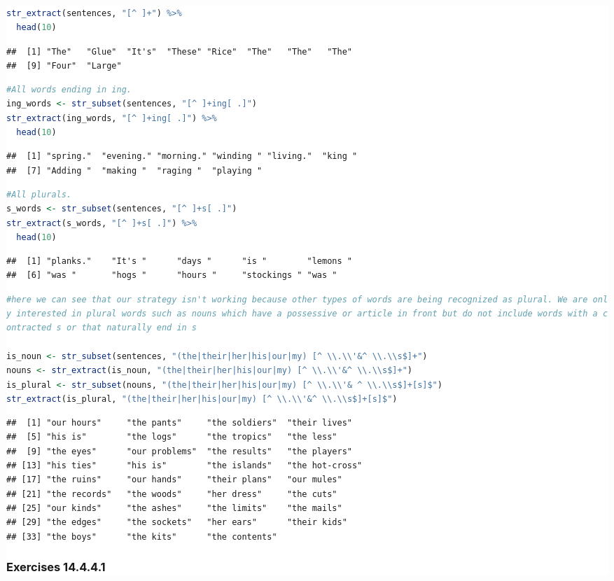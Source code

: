 ```r
str_extract(sentences, "[^ ]+") %>% 
  head(10)
```

```
##  [1] "The"   "Glue"  "It's"  "These" "Rice"  "The"   "The"   "The"  
##  [9] "Four"  "Large"
```

```r
#All words ending in ing.
ing_words <- str_subset(sentences, "[^ ]+ing[ .]")
str_extract(ing_words, "[^ ]+ing[ .]") %>% 
  head(10)
```

```
##  [1] "spring."  "evening." "morning." "winding " "living."  "king "   
##  [7] "Adding "  "making "  "raging "  "playing "
```

```r
#All plurals.
s_words <- str_subset(sentences, "[^ ]+s[ .]")
str_extract(s_words, "[^ ]+s[ .]") %>% 
  head(10)
```

```
##  [1] "planks."    "It's "      "days "      "is "        "lemons "   
##  [6] "was "       "hogs "      "hours "     "stockings " "was "
```

```r
#here we can see that our strategy isn't working because other types of words are being recognized as plural. We are only interested in plural words such as nouns which have a possessive or article in front but do not include words with a contracted s or that naturally end in s

is_noun <- str_subset(sentences, "(the|their|her|his|our|my) [^ \\.\\'&^ \\.\\s$]+")
nouns <- str_extract(is_noun, "(the|their|her|his|our|my) [^ \\.\\'&^ \\.\\s$]+")
is_plural <- str_subset(nouns, "(the|their|her|his|our|my) [^ \\.\\'& ^ \\.\\s$]+[s]$")
str_extract(is_plural, "(the|their|her|his|our|my) [^ \\.\\'&^ \\.\\s$]+[s]$")
```

```
##  [1] "our hours"     "the pants"     "the soldiers"  "their lives"  
##  [5] "his is"        "the logs"      "the tropics"   "the less"     
##  [9] "the eyes"      "our problems"  "the results"   "the players"  
## [13] "his ties"      "his is"        "the islands"   "the hot-cross"
## [17] "the ruins"     "our hands"     "their plans"   "our mules"    
## [21] "the records"   "the woods"     "her dress"     "the cuts"     
## [25] "our kinds"     "the ashes"     "the limits"    "the mails"    
## [29] "the edges"     "the sockets"   "her ears"      "their kids"   
## [33] "the boys"      "the kits"      "the contents"
```

### Exercises 14.4.4.1
